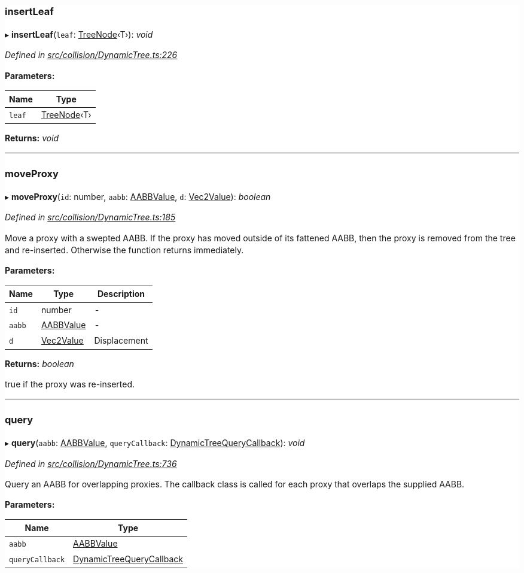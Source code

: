 ###  insertLeaf

▸ **insertLeaf**(`leaf`: [TreeNode](treenode.md)‹T›): *void*

*Defined in [src/collision/DynamicTree.ts:226](https://github.com/shakiba/planck.js/blob/6ab76c7/src/collision/DynamicTree.ts#L226)*

**Parameters:**

Name | Type |
------ | ------ |
`leaf` | [TreeNode](treenode.md)‹T› |

**Returns:** *void*

___

###  moveProxy

▸ **moveProxy**(`id`: number, `aabb`: [AABBValue](../interfaces/aabbvalue.md), `d`: [Vec2Value](../interfaces/vec2value.md)): *boolean*

*Defined in [src/collision/DynamicTree.ts:185](https://github.com/shakiba/planck.js/blob/6ab76c7/src/collision/DynamicTree.ts#L185)*

Move a proxy with a swepted AABB. If the proxy has moved outside of its
fattened AABB, then the proxy is removed from the tree and re-inserted.
Otherwise the function returns immediately.

**Parameters:**

Name | Type | Description |
------ | ------ | ------ |
`id` | number | - |
`aabb` | [AABBValue](../interfaces/aabbvalue.md) | - |
`d` | [Vec2Value](../interfaces/vec2value.md) | Displacement  |

**Returns:** *boolean*

true if the proxy was re-inserted.

___

###  query

▸ **query**(`aabb`: [AABBValue](../interfaces/aabbvalue.md), `queryCallback`: [DynamicTreeQueryCallback](../globals.md#dynamictreequerycallback)): *void*

*Defined in [src/collision/DynamicTree.ts:736](https://github.com/shakiba/planck.js/blob/6ab76c7/src/collision/DynamicTree.ts#L736)*

Query an AABB for overlapping proxies. The callback class is called for each
proxy that overlaps the supplied AABB.

**Parameters:**

Name | Type |
------ | ------ |
`aabb` | [AABBValue](../interfaces/aabbvalue.md) |
`queryCallback` | [DynamicTreeQueryCallback](../globals.md#dynamictreequerycallback) |
